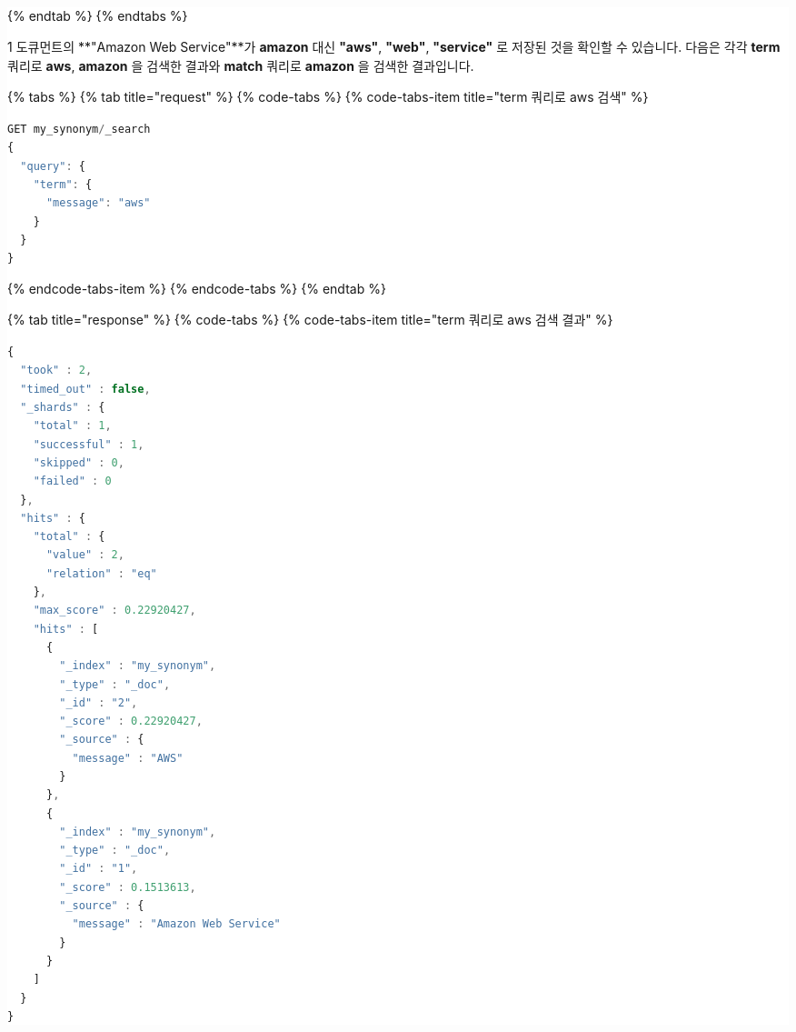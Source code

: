 {% endtab %}
{% endtabs %}

  1 도큐먼트의 **"Amazon Web Service"**가 **amazon** 대신 **"aws"**, **"web"**, **"service"** 로 저장된 것을 확인할 수 있습니다. 다음은 각각 **term** 쿼리로 **aws**, **amazon** 을 검색한 결과와 **match** 쿼리로 **amazon** 을 검색한 결과입니다.

{% tabs %}
{% tab title="request" %}
{% code-tabs %}
{% code-tabs-item title="term 쿼리로 aws 검색" %}
```javascript
GET my_synonym/_search
{
  "query": {
    "term": {
      "message": "aws"
    }
  }
}
```
{% endcode-tabs-item %}
{% endcode-tabs %}
{% endtab %}

{% tab title="response" %}
{% code-tabs %}
{% code-tabs-item title="term 쿼리로 aws 검색 결과" %}
```javascript
{
  "took" : 2,
  "timed_out" : false,
  "_shards" : {
    "total" : 1,
    "successful" : 1,
    "skipped" : 0,
    "failed" : 0
  },
  "hits" : {
    "total" : {
      "value" : 2,
      "relation" : "eq"
    },
    "max_score" : 0.22920427,
    "hits" : [
      {
        "_index" : "my_synonym",
        "_type" : "_doc",
        "_id" : "2",
        "_score" : 0.22920427,
        "_source" : {
          "message" : "AWS"
        }
      },
      {
        "_index" : "my_synonym",
        "_type" : "_doc",
        "_id" : "1",
        "_score" : 0.1513613,
        "_source" : {
          "message" : "Amazon Web Service"
        }
      }
    ]
  }
}
```